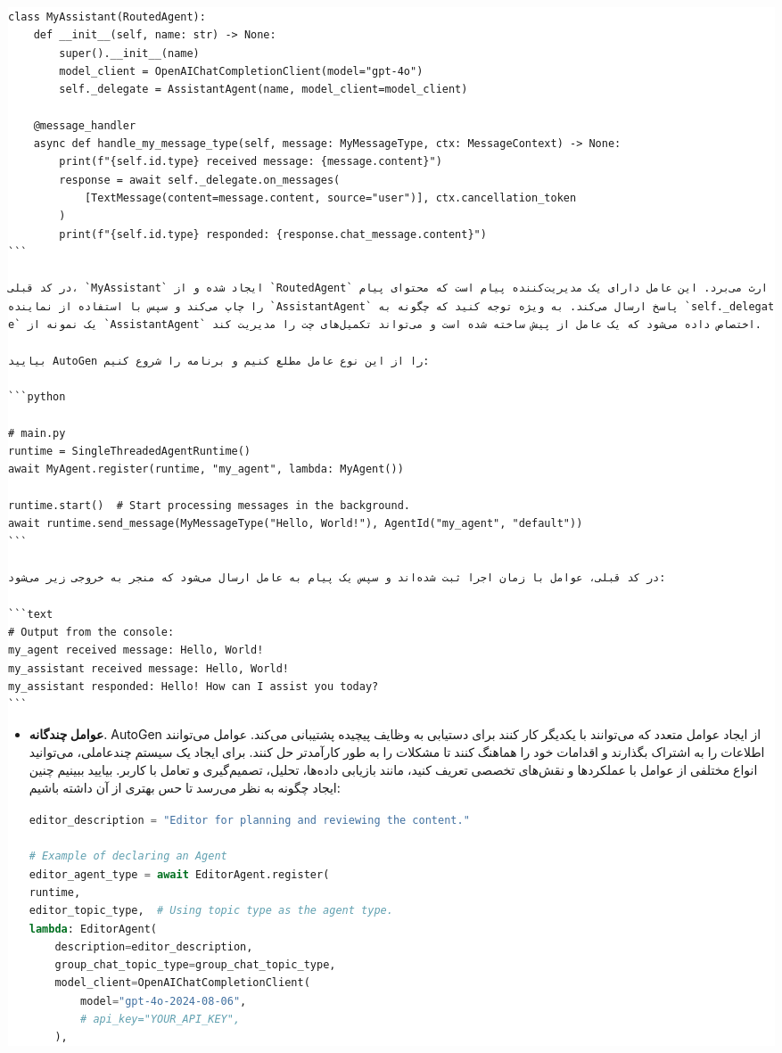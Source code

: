 
    class MyAssistant(RoutedAgent):
        def __init__(self, name: str) -> None:
            super().__init__(name)
            model_client = OpenAIChatCompletionClient(model="gpt-4o")
            self._delegate = AssistantAgent(name, model_client=model_client)
    
        @message_handler
        async def handle_my_message_type(self, message: MyMessageType, ctx: MessageContext) -> None:
            print(f"{self.id.type} received message: {message.content}")
            response = await self._delegate.on_messages(
                [TextMessage(content=message.content, source="user")], ctx.cancellation_token
            )
            print(f"{self.id.type} responded: {response.chat_message.content}")
    ```

    در کد قبلی، `MyAssistant` ایجاد شده و از `RoutedAgent` ارث می‌برد. این عامل دارای یک مدیریت‌کننده پیام است که محتوای پیام را چاپ می‌کند و سپس با استفاده از نماینده `AssistantAgent` پاسخ ارسال می‌کند. به ویژه توجه کنید که چگونه به `self._delegate` یک نمونه از `AssistantAgent` اختصاص داده می‌شود که یک عامل از پیش ساخته شده است و می‌تواند تکمیل‌های چت را مدیریت کند.

    بیایید AutoGen را از این نوع عامل مطلع کنیم و برنامه را شروع کنیم:

    ```python
    
    # main.py
    runtime = SingleThreadedAgentRuntime()
    await MyAgent.register(runtime, "my_agent", lambda: MyAgent())

    runtime.start()  # Start processing messages in the background.
    await runtime.send_message(MyMessageType("Hello, World!"), AgentId("my_agent", "default"))
    ```

    در کد قبلی، عوامل با زمان اجرا ثبت شده‌اند و سپس یک پیام به عامل ارسال می‌شود که منجر به خروجی زیر می‌شود:

    ```text
    # Output from the console:
    my_agent received message: Hello, World!
    my_assistant received message: Hello, World!
    my_assistant responded: Hello! How can I assist you today?
    ```

- **عوامل چندگانه**. AutoGen از ایجاد عوامل متعدد که می‌توانند با یکدیگر کار کنند برای دستیابی به وظایف پیچیده پشتیبانی می‌کند. عوامل می‌توانند اطلاعات را به اشتراک بگذارند و اقدامات خود را هماهنگ کنند تا مشکلات را به طور کارآمدتر حل کنند. برای ایجاد یک سیستم چندعاملی، می‌توانید انواع مختلفی از عوامل با عملکردها و نقش‌های تخصصی تعریف کنید، مانند بازیابی داده‌ها، تحلیل، تصمیم‌گیری و تعامل با کاربر. بیایید ببینیم چنین ایجاد چگونه به نظر می‌رسد تا حس بهتری از آن داشته باشیم:

    ```python
    editor_description = "Editor for planning and reviewing the content."

    # Example of declaring an Agent
    editor_agent_type = await EditorAgent.register(
    runtime,
    editor_topic_type,  # Using topic type as the agent type.
    lambda: EditorAgent(
        description=editor_description,
        group_chat_topic_type=group_chat_topic_type,
        model_client=OpenAIChatCompletionClient(
            model="gpt-4o-2024-08-06",
            # api_key="YOUR_API_KEY",
        ),